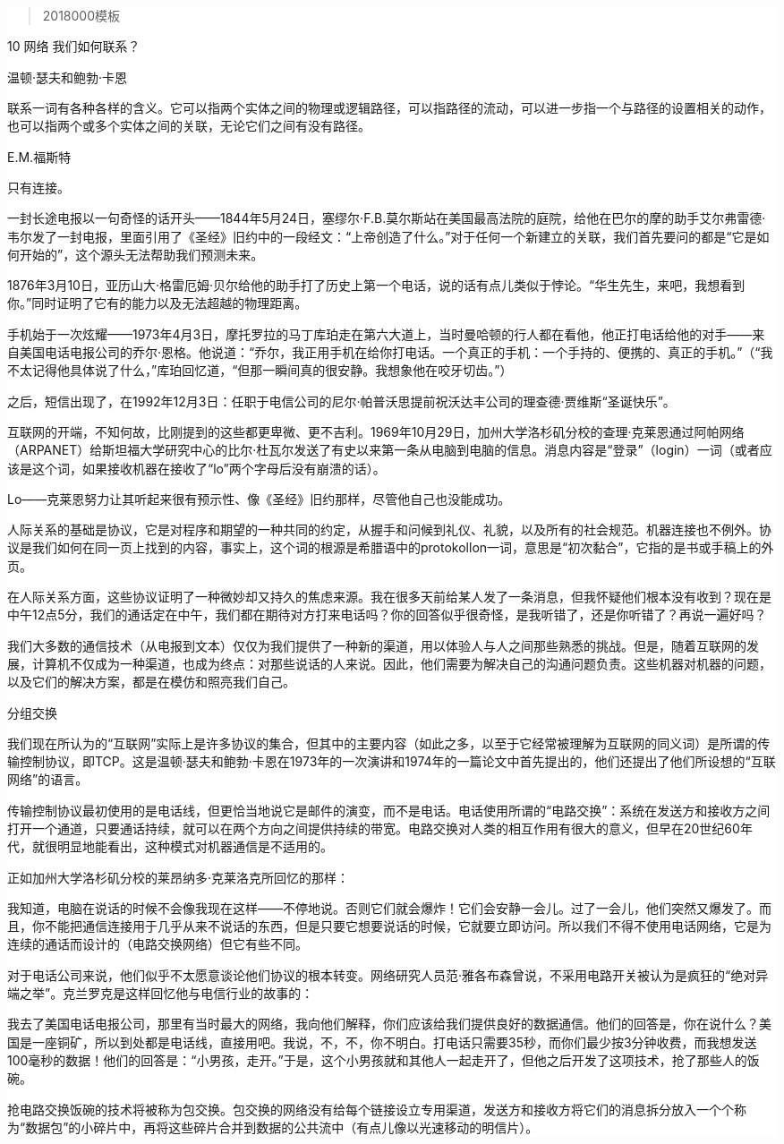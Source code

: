# 
> 2018000模板



10 网络 我们如何联系？


温顿·瑟夫和鲍勃·卡恩

联系一词有各种各样的含义。它可以指两个实体之间的物理或逻辑路径，可以指路径的流动，可以进一步指一个与路径的设置相关的动作，也可以指两个或多个实体之间的关联，无论它们之间有没有路径。

E.M.福斯特

只有连接。

一封长途电报以一句奇怪的话开头——1844年5月24日，塞缪尔·F.B.莫尔斯站在美国最高法院的庭院，给他在巴尔的摩的助手艾尔弗雷德·韦尔发了一封电报，里面引用了《圣经》旧约中的一段经文：“上帝创造了什么。”对于任何一个新建立的关联，我们首先要问的都是“它是如何开始的”，这个源头无法帮助我们预测未来。

1876年3月10日，亚历山大·格雷厄姆·贝尔给他的助手打了历史上第一个电话，说的话有点儿类似于悖论。“华生先生，来吧，我想看到你。”同时证明了它有的能力以及无法超越的物理距离。

手机始于一次炫耀——1973年4月3日，摩托罗拉的马丁库珀走在第六大道上，当时曼哈顿的行人都在看他，他正打电话给他的对手——来自美国电话电报公司的乔尔·恩格。他说道：“乔尔，我正用手机在给你打电话。一个真正的手机：一个手持的、便携的、真正的手机。”（“我不太记得他具体说了什么，”库珀回忆道，“但那一瞬间真的很安静。我想象他在咬牙切齿。”）

之后，短信出现了，在1992年12月3日：任职于电信公司的尼尔·帕普沃思提前祝沃达丰公司的理查德·贾维斯“圣诞快乐”。

互联网的开端，不知何故，比刚提到的这些都更卑微、更不吉利。1969年10月29日，加州大学洛杉矶分校的查理·克莱恩通过阿帕网络（ARPANET）给斯坦福大学研究中心的比尔·杜瓦尔发送了有史以来第一条从电脑到电脑的信息。消息内容是“登录”（login）一词（或者应该是这个词，如果接收机器在接收了“lo”两个字母后没有崩溃的话）。

Lo——克莱恩努力让其听起来很有预示性、像《圣经》旧约那样，尽管他自己也没能成功。

人际关系的基础是协议，它是对程序和期望的一种共同的约定，从握手和问候到礼仪、礼貌，以及所有的社会规范。机器连接也不例外。协议是我们如何在同一页上找到的内容，事实上，这个词的根源是希腊语中的protokollon一词，意思是“初次黏合”，它指的是书或手稿上的外页。

在人际关系方面，这些协议证明了一种微妙却又持久的焦虑来源。我在很多天前给某人发了一条消息，但我怀疑他们根本没有收到？现在是中午12点5分，我们的通话定在中午，我们都在期待对方打来电话吗？你的回答似乎很奇怪，是我听错了，还是你听错了？再说一遍好吗？

我们大多数的通信技术（从电报到文本）仅仅为我们提供了一种新的渠道，用以体验人与人之间那些熟悉的挑战。但是，随着互联网的发展，计算机不仅成为一种渠道，也成为终点：对那些说话的人来说。因此，他们需要为解决自己的沟通问题负责。这些机器对机器的问题，以及它们的解决方案，都是在模仿和照亮我们自己。





分组交换


我们现在所认为的“互联网”实际上是许多协议的集合，但其中的主要内容（如此之多，以至于它经常被理解为互联网的同义词）是所谓的传输控制协议，即TCP。这是温顿·瑟夫和鲍勃·卡恩在1973年的一次演讲和1974年的一篇论文中首先提出的，他们还提出了他们所设想的“互联网络”的语言。

传输控制协议最初使用的是电话线，但更恰当地说它是邮件的演变，而不是电话。电话使用所谓的“电路交换”：系统在发送方和接收方之间打开一个通道，只要通话持续，就可以在两个方向之间提供持续的带宽。电路交换对人类的相互作用有很大的意义，但早在20世纪60年代，就很明显地能看出，这种模式对机器通信是不适用的。

正如加州大学洛杉矶分校的莱昂纳多·克莱洛克所回忆的那样：

我知道，电脑在说话的时候不会像我现在这样——不停地说。否则它们就会爆炸！它们会安静一会儿。过了一会儿，他们突然又爆发了。而且，你不能把通信连接用于几乎从来不说话的东西，但是只要它想要说话的时候，它就要立即访问。所以我们不得不使用电话网络，它是为连续的通话而设计的（电路交换网络）但它有些不同。

对于电话公司来说，他们似乎不太愿意谈论他们协议的根本转变。网络研究人员范·雅各布森曾说，不采用电路开关被认为是疯狂的“绝对异端之举”。克兰罗克是这样回忆他与电信行业的故事的：

我去了美国电话电报公司，那里有当时最大的网络，我向他们解释，你们应该给我们提供良好的数据通信。他们的回答是，你在说什么？美国是一座铜矿，所以到处都是电话线，直接用吧。我说，不，不，你不明白。打电话只需要35秒，而你们最少按3分钟收费，而我想发送100毫秒的数据！他们的回答是：“小男孩，走开。”于是，这个小男孩就和其他人一起走开了，但他之后开发了这项技术，抢了那些人的饭碗。

抢电路交换饭碗的技术将被称为包交换。包交换的网络没有给每个链接设立专用渠道，发送方和接收方将它们的消息拆分放入一个个称为“数据包”的小碎片中，再将这些碎片合并到数据的公共流中（有点儿像以光速移动的明信片）。
